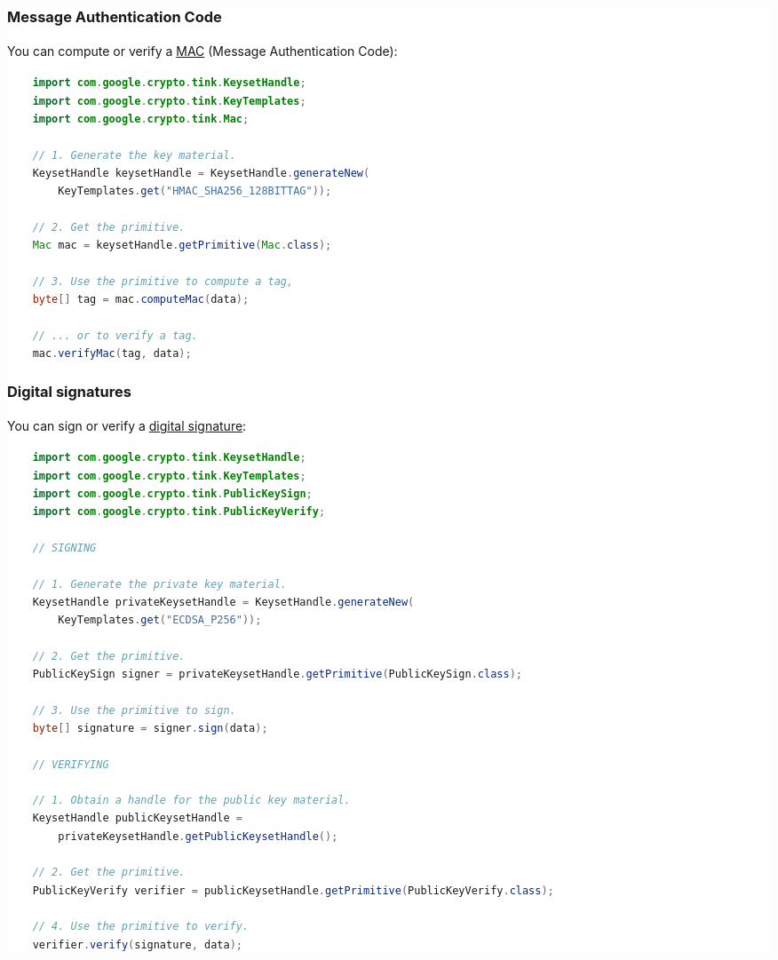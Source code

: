 ### Message Authentication Code

You can compute or verify a [MAC](PRIMITIVES.md#message-authentication-code)
(Message Authentication Code):

```java
    import com.google.crypto.tink.KeysetHandle;
    import com.google.crypto.tink.KeyTemplates;
    import com.google.crypto.tink.Mac;

    // 1. Generate the key material.
    KeysetHandle keysetHandle = KeysetHandle.generateNew(
        KeyTemplates.get("HMAC_SHA256_128BITTAG"));

    // 2. Get the primitive.
    Mac mac = keysetHandle.getPrimitive(Mac.class);

    // 3. Use the primitive to compute a tag,
    byte[] tag = mac.computeMac(data);

    // ... or to verify a tag.
    mac.verifyMac(tag, data);
```

### Digital signatures

You can sign or verify a [digital
signature](PRIMITIVES.md#digital-signatures):

```java
    import com.google.crypto.tink.KeysetHandle;
    import com.google.crypto.tink.KeyTemplates;
    import com.google.crypto.tink.PublicKeySign;
    import com.google.crypto.tink.PublicKeyVerify;

    // SIGNING

    // 1. Generate the private key material.
    KeysetHandle privateKeysetHandle = KeysetHandle.generateNew(
        KeyTemplates.get("ECDSA_P256"));

    // 2. Get the primitive.
    PublicKeySign signer = privateKeysetHandle.getPrimitive(PublicKeySign.class);

    // 3. Use the primitive to sign.
    byte[] signature = signer.sign(data);

    // VERIFYING

    // 1. Obtain a handle for the public key material.
    KeysetHandle publicKeysetHandle =
        privateKeysetHandle.getPublicKeysetHandle();

    // 2. Get the primitive.
    PublicKeyVerify verifier = publicKeysetHandle.getPrimitive(PublicKeyVerify.class);

    // 4. Use the primitive to verify.
    verifier.verify(signature, data);
```
